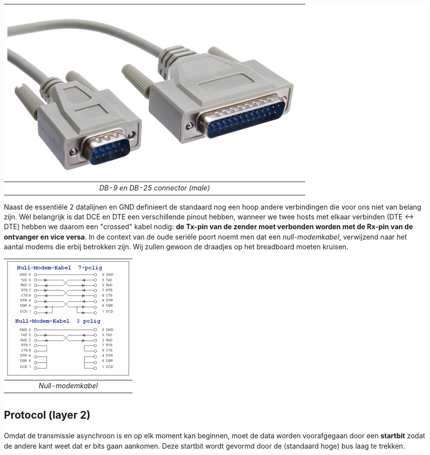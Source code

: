 | ![DB-9 en DB-25 connector (male)](images/04-4_db9-db25.png) |
|:--:|
| *DB-9 en DB-25 connector (male)* |

Naast de essentiële 2 datalijnen en GND definieert de standaard nog een hoop andere 
verbindingen die voor ons niet van belang zijn. Wél belangrijk is dat DCE en DTE een verschillende pinout hebben, wanneer
we twee hosts met elkaar verbinden (DTE <-> DTE) hebben we daarom een "crossed" kabel nodig: **de Tx-pin van de 
zender moet verbonden worden met de Rx-pin van de ontvanger en vice versa**. In de context van de oude seriële poort 
noemt men dat een *null-modemkabel*, verwijzend naar het aantal modems die erbij betrokken zijn. Wij zullen gewoon 
de draadjes op het breadboard moeten kruisen. 

| ![Null-modemkabel](images/04-4_nullmodem.gif) |
|:--:|
| *Null-modemkabel* |
## Protocol (layer 2)
Omdat de transmissie asynchroon is en op elk moment kan beginnen, moet de data worden voorafgegaan door een **startbit** 
zodat de andere kant weet dat er bits gaan aankomen. Deze startbit wordt gevormd door de (standaard hoge) bus laag te trekken. 
